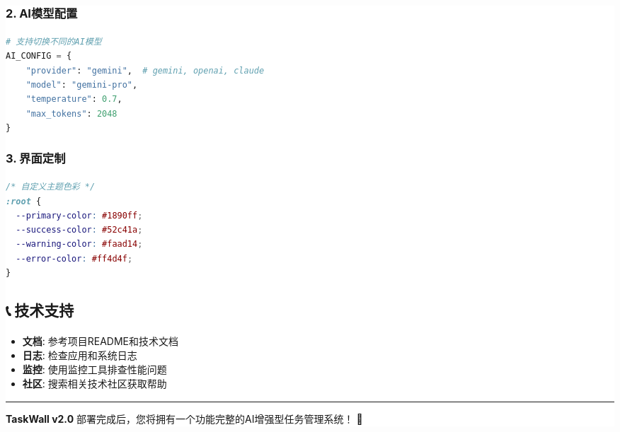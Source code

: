 ### 2. AI模型配置

```python
# 支持切换不同的AI模型
AI_CONFIG = {
    "provider": "gemini",  # gemini, openai, claude
    "model": "gemini-pro",
    "temperature": 0.7,
    "max_tokens": 2048
}
```

### 3. 界面定制

```css
/* 自定义主题色彩 */
:root {
  --primary-color: #1890ff;
  --success-color: #52c41a;
  --warning-color: #faad14;
  --error-color: #ff4d4f;
}
```

## 📞 技术支持

- **文档**: 参考项目README和技术文档
- **日志**: 检查应用和系统日志
- **监控**: 使用监控工具排查性能问题
- **社区**: 搜索相关技术社区获取帮助

---

**TaskWall v2.0** 部署完成后，您将拥有一个功能完整的AI增强型任务管理系统！ 🎉